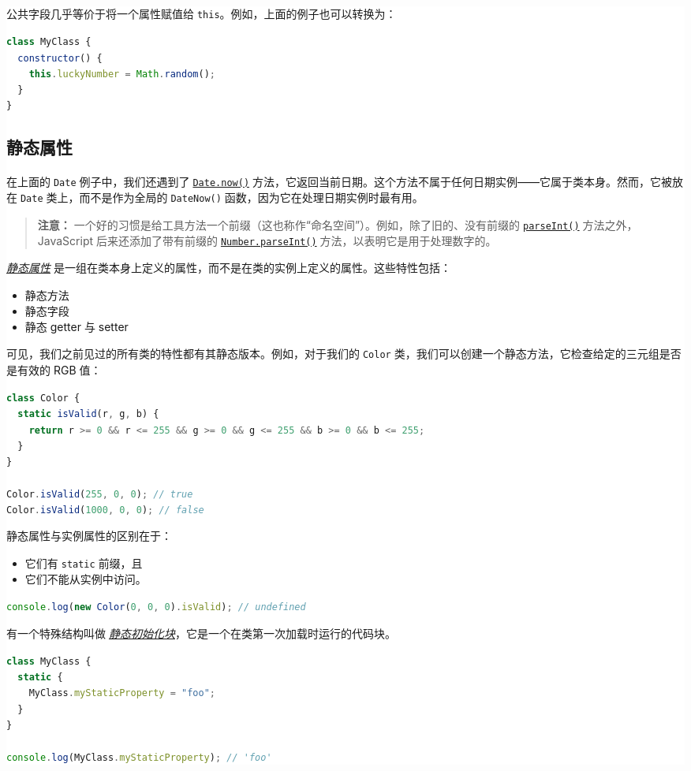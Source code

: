 公共字段几乎等价于将一个属性赋值给 `this`。例如，上面的例子也可以转换为：

```js
class MyClass {
  constructor() {
    this.luckyNumber = Math.random();
  }
}
```

## 静态属性

在上面的 `Date` 例子中，我们还遇到了 [`Date.now()`](/zh-CN/docs/Web/JavaScript/Reference/Global_Objects/Date/now) 方法，它返回当前日期。这个方法不属于任何日期实例——它属于类本身。然而，它被放在 `Date` 类上，而不是作为全局的 `DateNow()` 函数，因为它在处理日期实例时最有用。

> **注意：** 一个好的习惯是给工具方法一个前缀（这也称作“命名空间”）。例如，除了旧的、没有前缀的 [`parseInt()`](/zh-CN/docs/Web/JavaScript/Reference/Global_Objects/parseInt) 方法之外，JavaScript 后来还添加了带有前缀的 [`Number.parseInt()`](/zh-CN/docs/Web/JavaScript/Reference/Global_Objects/Number/parseInt) 方法，以表明它是用于处理数字的。

[_静态属性_](/zh-CN/docs/Web/JavaScript/Reference/Classes/static) 是一组在类本身上定义的属性，而不是在类的实例上定义的属性。这些特性包括：

- 静态方法
- 静态字段
- 静态 getter 与 setter

可见，我们之前见过的所有类的特性都有其静态版本。例如，对于我们的 `Color` 类，我们可以创建一个静态方法，它检查给定的三元组是否是有效的 RGB 值：

```js
class Color {
  static isValid(r, g, b) {
    return r >= 0 && r <= 255 && g >= 0 && g <= 255 && b >= 0 && b <= 255;
  }
}

Color.isValid(255, 0, 0); // true
Color.isValid(1000, 0, 0); // false
```

静态属性与实例属性的区别在于：

- 它们有 `static` 前缀，且
- 它们不能从实例中访问。

```js
console.log(new Color(0, 0, 0).isValid); // undefined
```

有一个特殊结构叫做 [_静态初始化块_](/zh-CN/docs/Web/JavaScript/Reference/Classes/Static_initialization_blocks)，它是一个在类第一次加载时运行的代码块。

```js
class MyClass {
  static {
    MyClass.myStaticProperty = "foo";
  }
}

console.log(MyClass.myStaticProperty); // 'foo'
```
